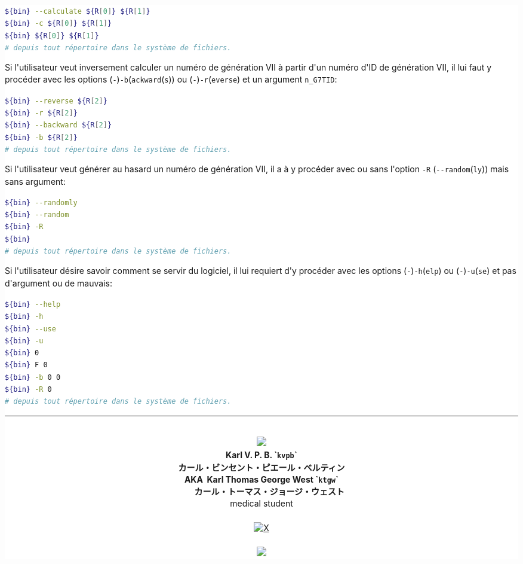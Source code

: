```sh
${bin} --calculate ${R[0]} ${R[1]}
${bin} -c ${R[0]} ${R[1]}
${bin} ${R[0]} ${R[1]}
# depuis tout répertoire dans le système de fichiers.
```

Si l'utilisateur veut inversement calculer un numéro de génération VII à partir d'un numéro d'ID de génération VII, il lui faut y procéder avec les options (`-`)`-b`(`ackward`(`s`)) ou (`-`)`-r`(`everse`) et un argument `n_G7TID`:

```sh
${bin} --reverse ${R[2]}
${bin} -r ${R[2]}
${bin} --backward ${R[2]}
${bin} -b ${R[2]}
# depuis tout répertoire dans le système de fichiers.
```

Si l'utilisateur veut générer au hasard un numéro de génération VII, il a à y procéder avec ou sans l'option `-R` (`--random`(`ly`)) mais sans argument:

```sh
${bin} --randomly
${bin} --random
${bin} -R
${bin}
# depuis tout répertoire dans le système de fichiers.
```

Si l'utilisateur désire savoir comment se servir du logiciel, il lui requiert d'y procéder avec les options (`-`)`-h`(`elp`) ou (`-`)`-u`(`se`) et pas d'argument ou de mauvais:

```sh
${bin} --help
${bin} -h
${bin} --use
${bin} -u
${bin} 0
${bin} F 0
${bin} -b 0 0
${bin} -R 0
# depuis tout répertoire dans le système de fichiers.
```

---

<p align="center"><br>
<a href="http://kvpb.fr"><img src="https://gistcdn.githack.com/kvpb/c80594e9079e857c55c36dec49a1a2d7/raw/eec54d5821dc092ad910635141c4e4feebf07565/kvpbssymbol.svg"></a><br>
<b>Karl V. P. B. `<code>kvpb</code>`<br>
カール・ビンセント・ピエール・ベルティン</b><br>
<b>AKA&nbsp;&nbsp;Karl  Thomas George West `<code>ktgw</code>`<br>
&nbsp;&nbsp;&nbsp;&nbsp;&nbsp;&nbsp;&nbsp;&nbsp;カール・トーマス・ジョージ・ウェスト</b><br>
medical student<br>
<br>
<span style="display:block;text-align:center"><a href="https://x.com/ktgwkvpb"><img src="https://gistcdn.githack.com/kvpb/20db04ea32721c7a968f198dbbdf688d/raw/1b2126ef7f572709f8cca49216e0021f324a2639/twitter.svg" alt="X"></a></span><br>
<img src="https://gistcdn.githack.com/kvpb/f5f75716dd024cc48f8dc28176c0b642/raw/e5344bebf926b378faeb208724ae97f4e06639ca/kvpbsesrbrating.svg"></p>
